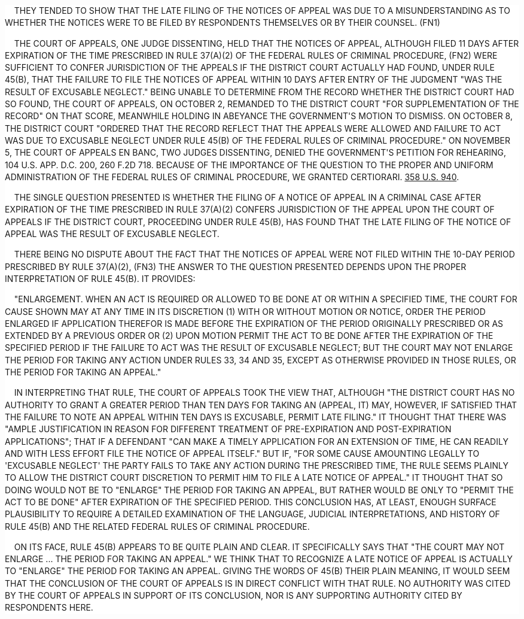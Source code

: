     THEY TENDED TO SHOW THAT THE LATE FILING OF THE NOTICES OF APPEAL WAS DUE TO A MISUNDERSTANDING AS TO WHETHER THE NOTICES WERE TO BE FILED BY RESPONDENTS THEMSELVES OR BY THEIR COUNSEL.  (FN1)

    THE COURT OF APPEALS, ONE JUDGE DISSENTING, HELD THAT THE NOTICES OF APPEAL, ALTHOUGH FILED 11 DAYS AFTER EXPIRATION OF THE TIME PRESCRIBED IN RULE 37(A)(2) OF THE FEDERAL RULES OF CRIMINAL PROCEDURE, (FN2) WERE SUFFICIENT TO CONFER JURISDICTION OF THE APPEALS IF THE DISTRICT COURT ACTUALLY HAD FOUND, UNDER RULE 45(B), THAT THE FAILURE TO FILE THE NOTICES OF APPEAL WITHIN 10 DAYS AFTER ENTRY OF THE JUDGMENT "WAS THE RESULT OF EXCUSABLE NEGLECT."  BEING UNABLE TO DETERMINE FROM THE RECORD WHETHER THE DISTRICT COURT HAD SO FOUND, THE COURT OF APPEALS, ON OCTOBER 2, REMANDED TO THE DISTRICT COURT "FOR SUPPLEMENTATION OF THE RECORD" ON THAT SCORE, MEANWHILE HOLDING IN ABEYANCE THE GOVERNMENT'S MOTION TO DISMISS.  ON OCTOBER 8, THE DISTRICT COURT "ORDERED THAT THE RECORD REFLECT THAT THE APPEALS WERE ALLOWED AND FAILURE TO ACT WAS DUE TO EXCUSABLE NEGLECT UNDER RULE 45(B) OF THE FEDERAL RULES OF CRIMINAL PROCEDURE."  ON NOVEMBER 5, THE COURT OF APPEALS EN BANC, TWO JUDGES DISSENTING, DENIED THE GOVERNMENT'S PETITION FOR REHEARING, 104 U.S. APP. D.C. 200, 260 F.2D 718.  BECAUSE OF THE IMPORTANCE OF THE QUESTION TO THE PROPER AND UNIFORM ADMINISTRATION OF THE FEDERAL RULES OF CRIMINAL PROCEDURE, WE GRANTED CERTIORARI.  [358 U.S. 940][/us/courts/scotus/usReporter/358/940].

    THE SINGLE QUESTION PRESENTED IS WHETHER THE FILING OF A NOTICE OF APPEAL IN A CRIMINAL CASE AFTER EXPIRATION OF THE TIME PRESCRIBED IN RULE 37(A)(2) CONFERS JURISDICTION OF THE APPEAL UPON THE COURT OF APPEALS IF THE DISTRICT COURT, PROCEEDING UNDER RULE 45(B), HAS FOUND THAT THE LATE FILING OF THE NOTICE OF APPEAL WAS THE RESULT OF EXCUSABLE NEGLECT.

    THERE BEING NO DISPUTE ABOUT THE FACT THAT THE NOTICES OF APPEAL WERE NOT FILED WITHIN THE 10-DAY PERIOD PRESCRIBED BY RULE 37(A)(2), (FN3) THE ANSWER TO THE QUESTION PRESENTED DEPENDS UPON THE PROPER INTERPRETATION OF RULE 45(B).  IT PROVIDES:

    "ENLARGEMENT.  WHEN AN ACT IS REQUIRED OR ALLOWED TO BE DONE AT OR WITHIN A SPECIFIED TIME, THE COURT FOR CAUSE SHOWN MAY AT ANY TIME IN ITS DISCRETION (1) WITH OR WITHOUT MOTION OR NOTICE, ORDER THE PERIOD ENLARGED IF APPLICATION THEREFOR IS MADE BEFORE THE EXPIRATION OF THE PERIOD ORIGINALLY PRESCRIBED OR AS EXTENDED BY A PREVIOUS ORDER OR (2) UPON MOTION PERMIT THE ACT TO BE DONE AFTER THE EXPIRATION OF THE SPECIFIED PERIOD IF THE FAILURE TO ACT WAS THE RESULT OF EXCUSABLE NEGLECT; BUT THE COURT MAY NOT ENLARGE THE PERIOD FOR TAKING ANY ACTION UNDER RULES 33, 34 AND 35, EXCEPT AS OTHERWISE PROVIDED IN THOSE RULES, OR THE PERIOD FOR TAKING AN APPEAL."

    IN INTERPRETING THAT RULE, THE COURT OF APPEALS TOOK THE VIEW THAT, ALTHOUGH "THE DISTRICT COURT HAS NO AUTHORITY TO GRANT A GREATER PERIOD THAN TEN DAYS FOR TAKING AN (APPEAL, IT) MAY, HOWEVER, IF SATISFIED THAT THE FAILURE TO NOTE AN APPEAL WITHIN TEN DAYS IS EXCUSABLE, PERMIT LATE FILING."  IT THOUGHT THAT THERE WAS "AMPLE JUSTIFICATION IN REASON FOR DIFFERENT TREATMENT OF PRE-EXPIRATION AND POST-EXPIRATION APPLICATIONS"; THAT IF A DEFENDANT "CAN MAKE A TIMELY APPLICATION FOR AN EXTENSION OF TIME, HE CAN READILY AND WITH LESS EFFORT FILE THE NOTICE OF APPEAL ITSELF."  BUT IF, "FOR SOME CAUSE AMOUNTING LEGALLY TO 'EXCUSABLE NEGLECT' THE PARTY FAILS TO TAKE ANY ACTION DURING THE PRESCRIBED TIME, THE RULE SEEMS PLAINLY TO ALLOW THE DISTRICT COURT DISCRETION TO PERMIT HIM TO FILE A LATE NOTICE OF APPEAL."  IT THOUGHT THAT SO DOING WOULD NOT BE TO "ENLARGE" THE PERIOD FOR TAKING AN APPEAL, BUT RATHER WOULD BE ONLY TO "PERMIT THE ACT TO BE DONE" AFTER EXPIRATION OF THE SPECIFIED PERIOD.  THIS CONCLUSION HAS, AT LEAST, ENOUGH SURFACE PLAUSIBILITY TO REQUIRE A DETAILED EXAMINATION OF THE LANGUAGE, JUDICIAL INTERPRETATIONS, AND HISTORY OF RULE 45(B) AND THE RELATED FEDERAL RULES OF CRIMINAL PROCEDURE.

    ON ITS FACE, RULE 45(B) APPEARS TO BE QUITE PLAIN AND CLEAR.  IT SPECIFICALLY SAYS THAT "THE COURT MAY NOT ENLARGE  ...  THE PERIOD FOR TAKING AN APPEAL."  WE THINK THAT TO RECOGNIZE A LATE NOTICE OF APPEAL IS ACTUALLY TO "ENLARGE" THE PERIOD FOR TAKING AN APPEAL.  GIVING THE WORDS OF 45(B) THEIR PLAIN MEANING, IT WOULD SEEM THAT THE CONCLUSION OF THE COURT OF APPEALS IS IN DIRECT CONFLICT WITH THAT RULE.  NO AUTHORITY WAS CITED BY THE COURT OF APPEALS IN SUPPORT OF ITS CONCLUSION, NOR IS ANY SUPPORTING AUTHORITY CITED BY RESPONDENTS HERE.


[/us/courts/scotus/usReporter/361/220]: https://publicdocs.github.io/go/links?ns=uslm-x&ref=%2Fus%2Fcourts%2Fscotus%2FusReporter%2F361%2F220
[/us/courts/scotus/usReporter/358/940]: https://publicdocs.github.io/go/links?ns=uslm-x&ref=%2Fus%2Fcourts%2Fscotus%2FusReporter%2F358%2F940
[/us/courts/scotus/usReporter/331/469]: https://publicdocs.github.io/go/links?ns=uslm-x&ref=%2Fus%2Fcourts%2Fscotus%2FusReporter%2F331%2F469
[/us/courts/scotus/usReporter/350/79]: https://publicdocs.github.io/go/links?ns=uslm-x&ref=%2Fus%2Fcourts%2Fscotus%2FusReporter%2F350%2F79
[/us/courts/scotus/usReporter/354/394]: https://publicdocs.github.io/go/links?ns=uslm-x&ref=%2Fus%2Fcourts%2Fscotus%2FusReporter%2F354%2F394
[/us/stat/47/904]: https://publicdocs.github.io/go/links?ns=uslm&ref=%2Fus%2Fstat%2F47%2F904
[/us/usc/t18/s3772]: https://publicdocs.github.io/go/links?ns=uslm&ref=%2Fus%2Fusc%2Ft18%2Fs3772
[/us/courts/scotus/usReporter/292/661]: https://publicdocs.github.io/go/links?ns=uslm-x&ref=%2Fus%2Fcourts%2Fscotus%2FusReporter%2F292%2F661
[/us/stat/54/688]: https://publicdocs.github.io/go/links?ns=uslm&ref=%2Fus%2Fstat%2F54%2F688
[/us/usc/t18/s3771]: https://publicdocs.github.io/go/links?ns=uslm&ref=%2Fus%2Fusc%2Ft18%2Fs3771
[/us/stat/47/904]: https://publicdocs.github.io/go/links?ns=uslm&ref=%2Fus%2Fstat%2F47%2F904
[/us/usc/t18/s3772]: https://publicdocs.github.io/go/links?ns=uslm&ref=%2Fus%2Fusc%2Ft18%2Fs3772
[/us/courts/scotus/usReporter/327/825]: https://publicdocs.github.io/go/links?ns=uslm-x&ref=%2Fus%2Fcourts%2Fscotus%2FusReporter%2F327%2F825
[/us/courts/scotus/usReporter/359/314]: https://publicdocs.github.io/go/links?ns=uslm-x&ref=%2Fus%2Fcourts%2Fscotus%2FusReporter%2F359%2F314
[/us/courts/scotus/usReporter/316/342]: https://publicdocs.github.io/go/links?ns=uslm-x&ref=%2Fus%2Fcourts%2Fscotus%2FusReporter%2F316%2F342
[/us/courts/scotus/usReporter/320/531]: https://publicdocs.github.io/go/links?ns=uslm-x&ref=%2Fus%2Fcourts%2Fscotus%2FusReporter%2F320%2F531
[/us/usc/t28/s2255]: https://publicdocs.github.io/go/links?ns=uslm&ref=%2Fus%2Fusc%2Ft28%2Fs2255